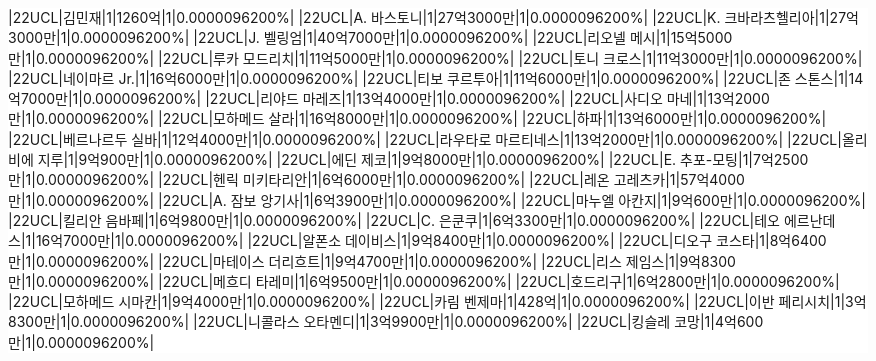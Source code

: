 |22UCL|김민재|1|1260억|1|0.0000096200%|
|22UCL|A. 바스토니|1|27억3000만|1|0.0000096200%|
|22UCL|K. 크바라츠헬리아|1|27억3000만|1|0.0000096200%|
|22UCL|J. 벨링엄|1|40억7000만|1|0.0000096200%|
|22UCL|리오넬 메시|1|15억5000만|1|0.0000096200%|
|22UCL|루카 모드리치|1|11억5000만|1|0.0000096200%|
|22UCL|토니 크로스|1|11억3000만|1|0.0000096200%|
|22UCL|네이마르 Jr.|1|16억6000만|1|0.0000096200%|
|22UCL|티보 쿠르투아|1|11억6000만|1|0.0000096200%|
|22UCL|존 스톤스|1|14억7000만|1|0.0000096200%|
|22UCL|리야드 마레즈|1|13억4000만|1|0.0000096200%|
|22UCL|사디오 마네|1|13억2000만|1|0.0000096200%|
|22UCL|모하메드 살라|1|16억8000만|1|0.0000096200%|
|22UCL|하파|1|13억6000만|1|0.0000096200%|
|22UCL|베르나르두 실바|1|12억4000만|1|0.0000096200%|
|22UCL|라우타로 마르티네스|1|13억2000만|1|0.0000096200%|
|22UCL|올리비에 지루|1|9억900만|1|0.0000096200%|
|22UCL|에딘 제코|1|9억8000만|1|0.0000096200%|
|22UCL|E. 추포-모팅|1|7억2500만|1|0.0000096200%|
|22UCL|헨릭 미키타리안|1|6억6000만|1|0.0000096200%|
|22UCL|레온 고레츠카|1|57억4000만|1|0.0000096200%|
|22UCL|A. 잠보 앙기사|1|6억3900만|1|0.0000096200%|
|22UCL|마누엘 아칸지|1|9억600만|1|0.0000096200%|
|22UCL|킬리안 음바페|1|6억9800만|1|0.0000096200%|
|22UCL|C. 은쿤쿠|1|6억3300만|1|0.0000096200%|
|22UCL|테오 에르난데스|1|16억7000만|1|0.0000096200%|
|22UCL|알폰소 데이비스|1|9억8400만|1|0.0000096200%|
|22UCL|디오구 코스타|1|8억6400만|1|0.0000096200%|
|22UCL|마테이스 더리흐트|1|9억4700만|1|0.0000096200%|
|22UCL|리스 제임스|1|9억8300만|1|0.0000096200%|
|22UCL|메흐디 타레미|1|6억9500만|1|0.0000096200%|
|22UCL|호드리구|1|6억2800만|1|0.0000096200%|
|22UCL|모하메드 시마칸|1|9억4000만|1|0.0000096200%|
|22UCL|카림 벤제마|1|428억|1|0.0000096200%|
|22UCL|이반 페리시치|1|3억8300만|1|0.0000096200%|
|22UCL|니콜라스 오타멘디|1|3억9900만|1|0.0000096200%|
|22UCL|킹슬레 코망|1|4억600만|1|0.0000096200%|